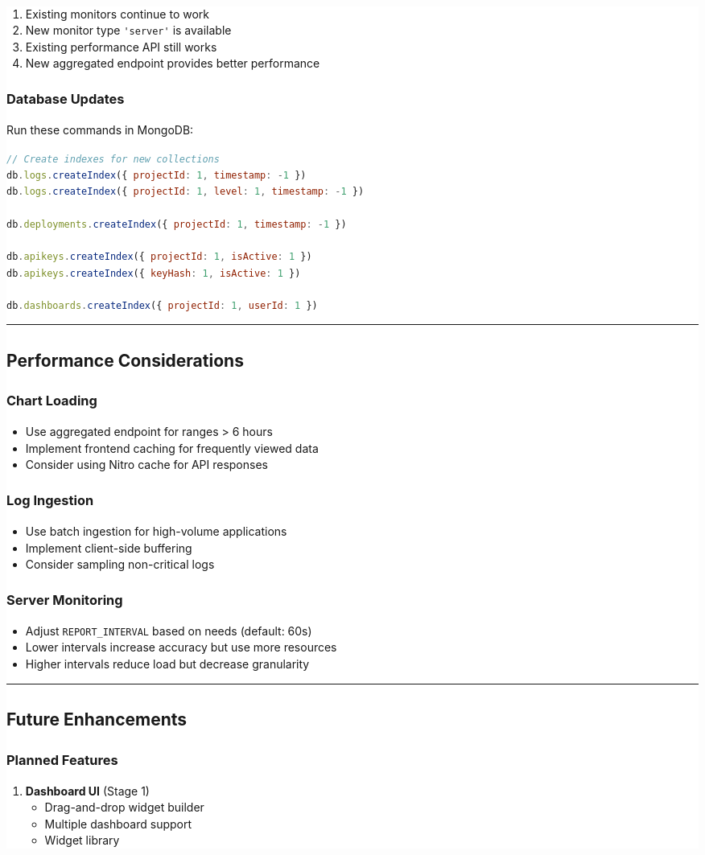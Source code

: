 1. Existing monitors continue to work
2. New monitor type `'server'` is available
3. Existing performance API still works
4. New aggregated endpoint provides better performance

### Database Updates

Run these commands in MongoDB:

```javascript
// Create indexes for new collections
db.logs.createIndex({ projectId: 1, timestamp: -1 })
db.logs.createIndex({ projectId: 1, level: 1, timestamp: -1 })

db.deployments.createIndex({ projectId: 1, timestamp: -1 })

db.apikeys.createIndex({ projectId: 1, isActive: 1 })
db.apikeys.createIndex({ keyHash: 1, isActive: 1 })

db.dashboards.createIndex({ projectId: 1, userId: 1 })
```

---

## Performance Considerations

### Chart Loading
- Use aggregated endpoint for ranges > 6 hours
- Implement frontend caching for frequently viewed data
- Consider using Nitro cache for API responses

### Log Ingestion
- Use batch ingestion for high-volume applications
- Implement client-side buffering
- Consider sampling non-critical logs

### Server Monitoring
- Adjust `REPORT_INTERVAL` based on needs (default: 60s)
- Lower intervals increase accuracy but use more resources
- Higher intervals reduce load but decrease granularity

---

## Future Enhancements

### Planned Features

1. **Dashboard UI** (Stage 1)
   - Drag-and-drop widget builder
   - Multiple dashboard support
   - Widget library
